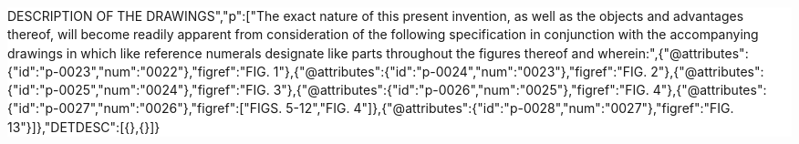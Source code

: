 DESCRIPTION OF THE DRAWINGS","p":["The exact nature of this present invention, as well as the objects and advantages thereof, will become readily apparent from consideration of the following specification in conjunction with the accompanying drawings in which like reference numerals designate like parts throughout the figures thereof and wherein:",{"@attributes":{"id":"p-0023","num":"0022"},"figref":"FIG. 1"},{"@attributes":{"id":"p-0024","num":"0023"},"figref":"FIG. 2"},{"@attributes":{"id":"p-0025","num":"0024"},"figref":"FIG. 3"},{"@attributes":{"id":"p-0026","num":"0025"},"figref":"FIG. 4"},{"@attributes":{"id":"p-0027","num":"0026"},"figref":["FIGS. 5-12","FIG. 4"]},{"@attributes":{"id":"p-0028","num":"0027"},"figref":"FIG. 13"}]},"DETDESC":[{},{}]}
